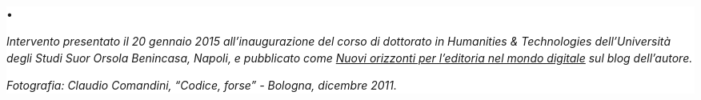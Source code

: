 •

_Intervento presentato il 20 gennaio 2015 all’inaugurazione del corso di dottorato in Humanities & Technologies dell’Università degli Studi Suor Orsola Benincasa, Napoli, e pubblicato come [Nuovi orizzonti per l’editoria nel mondo digitale](http://www.massimobray.it/nuovi-orizzonti-per-leditoria-nel-mondo-digitale/#more-2497) sul blog dell’autore._

_Fotografia: Claudio Comandini, “Codice, forse” - Bologna, dicembre 2011._
